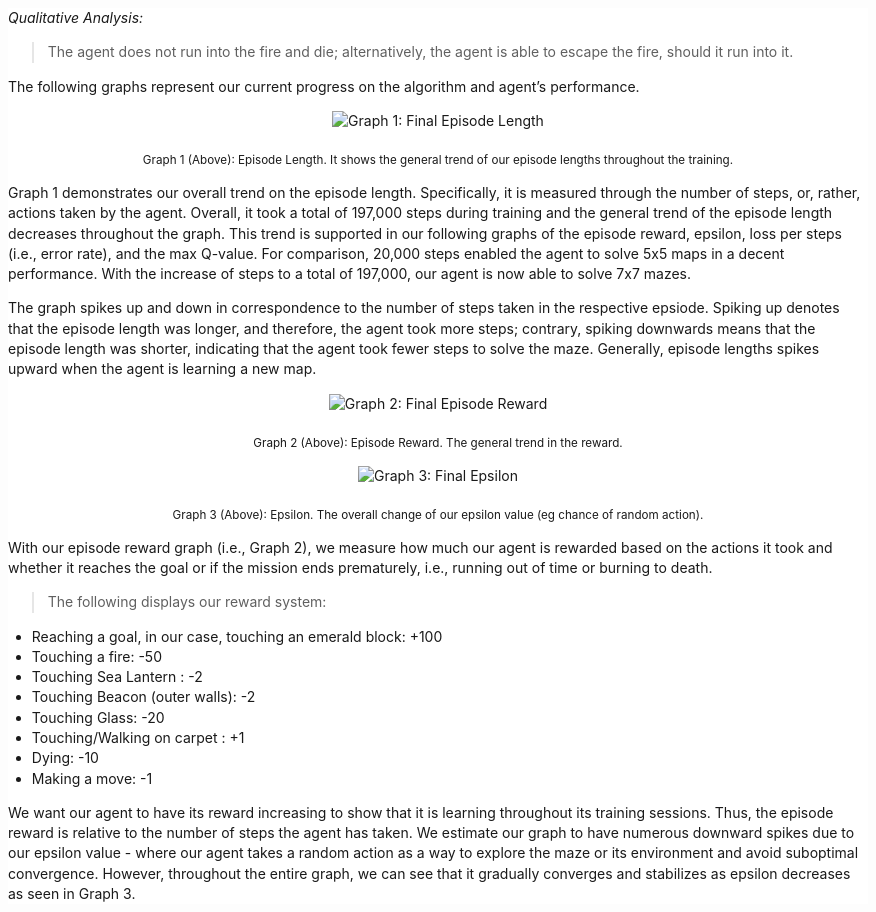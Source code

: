 *Qualitative Analysis:*
> The agent does not run into the fire and die; alternatively, the agent is able to escape the fire, should it run into it.

The following graphs represent our current progress on the algorithm and agent’s performance.

<p align="center">
    <img src="https://raw.githubusercontent.com/Enhjin/Vivere/master/final_episode_len.jpg" alt="Graph 1: Final Episode Length" /></p>
<center><sub>Graph 1 (Above): Episode Length. It shows the general trend of our episode lengths throughout the training.</sub></center> 

Graph 1 demonstrates our overall trend on the episode length. Specifically, it is measured through the number of steps, or, rather, actions taken by the agent. Overall, it took a total of 197,000 steps during training and the general trend of the episode length decreases throughout the graph. This trend is supported in our following graphs of the episode reward, epsilon, loss per steps (i.e., error rate), and the max Q-value. For comparison, 20,000 steps enabled the agent to solve 5x5 maps in a decent performance. With the increase of steps to a total of 197,000, our agent is now able to solve 7x7 mazes.

The graph spikes up and down in correspondence to the number of steps taken in the respective epsiode. Spiking up denotes that the episode length was longer, and therefore, the agent took more steps; contrary, spiking downwards means that the episode length was shorter, indicating that the agent took fewer steps to solve the maze. Generally, episode lengths spikes upward when the agent is learning a new map.

<p align="center">
    <img src="https://raw.githubusercontent.com/Enhjin/Vivere/master/final_episode_reward.jpg" alt="Graph 2: Final Episode Reward" /></p>
<center><sub>Graph 2 (Above): Episode Reward. The general trend in the reward.</sub></center>

<p align="center">
    <img src="https://raw.githubusercontent.com/Enhjin/Vivere/master/final_epsilon.jpg" alt="Graph 3: Final Epsilon" /></p>
<center><sub>Graph 3 (Above): Epsilon. The overall change of our epsilon value (eg chance of random action).</sub></center>

With our episode reward graph (i.e., Graph 2), we measure how much our agent is rewarded based on the actions it took and whether it reaches the goal or if the mission ends prematurely, i.e., running out of time or burning to death. 

> The following displays our reward system:
* Reaching a goal, in our case, touching an emerald block: +100
* Touching a fire: -50
* Touching Sea Lantern : -2
* Touching Beacon (outer walls): -2
* Touching Glass: -20
* Touching/Walking on carpet : +1
* Dying: -10
* Making a move: -1

We want our agent to have its reward increasing to show that it is learning throughout its training sessions. Thus, the episode reward is relative to the number of steps the agent has taken. We estimate our graph to have numerous downward spikes due to our epsilon value - where our agent takes a random action as a way to explore the maze or its environment and avoid suboptimal convergence. However, throughout the entire graph, we can see that it gradually converges and stabilizes as epsilon decreases as seen in Graph 3.
